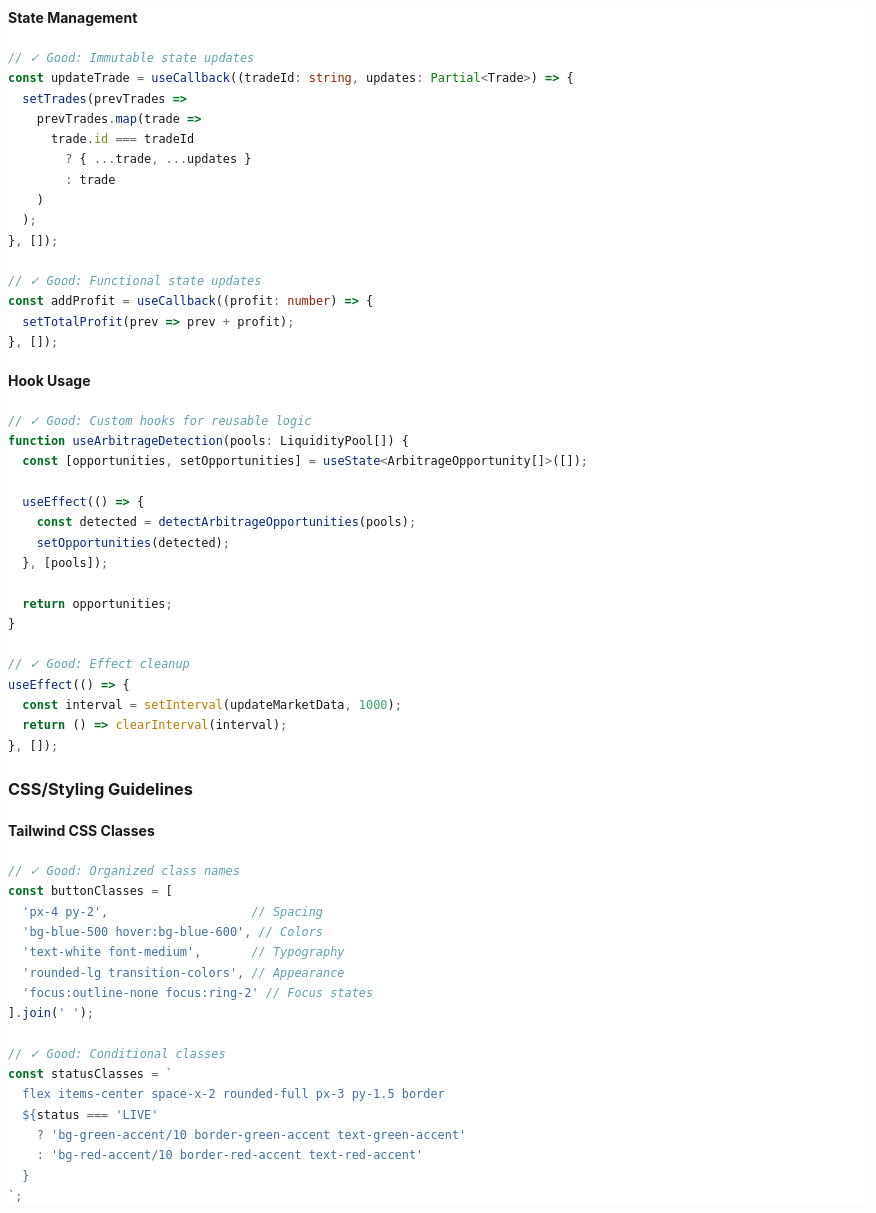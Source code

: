 #### State Management

```typescript
// ✓ Good: Immutable state updates
const updateTrade = useCallback((tradeId: string, updates: Partial<Trade>) => {
  setTrades(prevTrades => 
    prevTrades.map(trade => 
      trade.id === tradeId 
        ? { ...trade, ...updates }
        : trade
    )
  );
}, []);

// ✓ Good: Functional state updates
const addProfit = useCallback((profit: number) => {
  setTotalProfit(prev => prev + profit);
}, []);
```

#### Hook Usage

```typescript
// ✓ Good: Custom hooks for reusable logic
function useArbitrageDetection(pools: LiquidityPool[]) {
  const [opportunities, setOpportunities] = useState<ArbitrageOpportunity[]>([]);
  
  useEffect(() => {
    const detected = detectArbitrageOpportunities(pools);
    setOpportunities(detected);
  }, [pools]);
  
  return opportunities;
}

// ✓ Good: Effect cleanup
useEffect(() => {
  const interval = setInterval(updateMarketData, 1000);
  return () => clearInterval(interval);
}, []);
```

### CSS/Styling Guidelines

#### Tailwind CSS Classes

```typescript
// ✓ Good: Organized class names
const buttonClasses = [
  'px-4 py-2',                    // Spacing
  'bg-blue-500 hover:bg-blue-600', // Colors
  'text-white font-medium',       // Typography
  'rounded-lg transition-colors', // Appearance
  'focus:outline-none focus:ring-2' // Focus states
].join(' ');

// ✓ Good: Conditional classes
const statusClasses = `
  flex items-center space-x-2 rounded-full px-3 py-1.5 border
  ${status === 'LIVE' 
    ? 'bg-green-accent/10 border-green-accent text-green-accent' 
    : 'bg-red-accent/10 border-red-accent text-red-accent'
  }
`;
```
